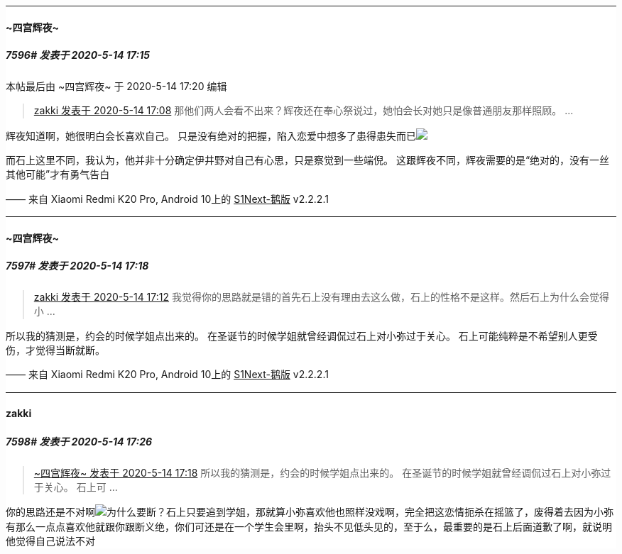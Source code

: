 


-----

####  ~四宫辉夜~  
##### 7596#       发表于 2020-5-14 17:15



 本帖最后由 ~四宫辉夜~ 于 2020-5-14 17:20 编辑 
<blockquote><a href="httphttps://bbs.saraba1st.com/2b/forum.php?mod=redirect&amp;goto=findpost&amp;pid=47418068&amp;ptid=1485855" target="_blank">zakki 发表于 2020-5-14 17:08</a>
那他们两人会看不出来？辉夜还在奉心祭说过，她怕会长对她只是像普通朋友那样照顾。 ...</blockquote>
辉夜知道啊，她很明白会长喜欢自己。
只是没有绝对的把握，陷入恋爱中想多了患得患失而已<img src="https://p.sda1.dev/0/d0b993176a31773768be0d7859dfb0b8/IMG_4DCB6E836796D009F342A398DF48DF02.jpeg" referrerpolicy="no-referrer">

而石上这里不同，我认为，他并非十分确定伊井野对自己有心思，只是察觉到一些端倪。
这跟辉夜不同，辉夜需要的是“绝对的，没有一丝其他可能”才有勇气告白

—— 来自 Xiaomi Redmi K20 Pro, Android 10上的 [S1Next-鹅版](https://github.com/ykrank/S1-Next/releases) v2.2.2.1







-----

####  ~四宫辉夜~  
##### 7597#       发表于 2020-5-14 17:18



<blockquote><a href="httphttps://bbs.saraba1st.com/2b/forum.php?mod=redirect&amp;goto=findpost&amp;pid=47418119&amp;ptid=1485855" target="_blank">zakki 发表于 2020-5-14 17:12</a>
我觉得你的思路就是错的首先石上没有理由去这么做，石上的性格不是这样。然后石上为什么会觉得小 ...</blockquote>
所以我的猜测是，约会的时候学姐点出来的。
在圣诞节的时候学姐就曾经调侃过石上对小弥过于关心。
石上可能纯粹是不希望别人更受伤，才觉得当断就断。

—— 来自 Xiaomi Redmi K20 Pro, Android 10上的 [S1Next-鹅版](https://github.com/ykrank/S1-Next/releases) v2.2.2.1







-----

####  zakki  
##### 7598#       发表于 2020-5-14 17:26



<blockquote><a href="httphttps://bbs.saraba1st.com/2b/forum.php?mod=redirect&amp;goto=findpost&amp;pid=47418209&amp;ptid=1485855" target="_blank">~四宫辉夜~ 发表于 2020-5-14 17:18</a>
所以我的猜测是，约会的时候学姐点出来的。
在圣诞节的时候学姐就曾经调侃过石上对小弥过于关心。
石上可 ...</blockquote>
你的思路还是不对啊<img src="https://static.saraba1st.com/image/smiley/face2017/003.png" referrerpolicy="no-referrer">为什么要断？石上只要追到学姐，那就算小弥喜欢他也照样没戏啊，完全把这恋情扼杀在摇篮了，废得着去因为小弥有那么一点点喜欢他就跟你跟断义绝，你们可还是在一个学生会里啊，抬头不见低头见的，至于么，最重要的是石上后面道歉了啊，就说明他觉得自己说法不对
